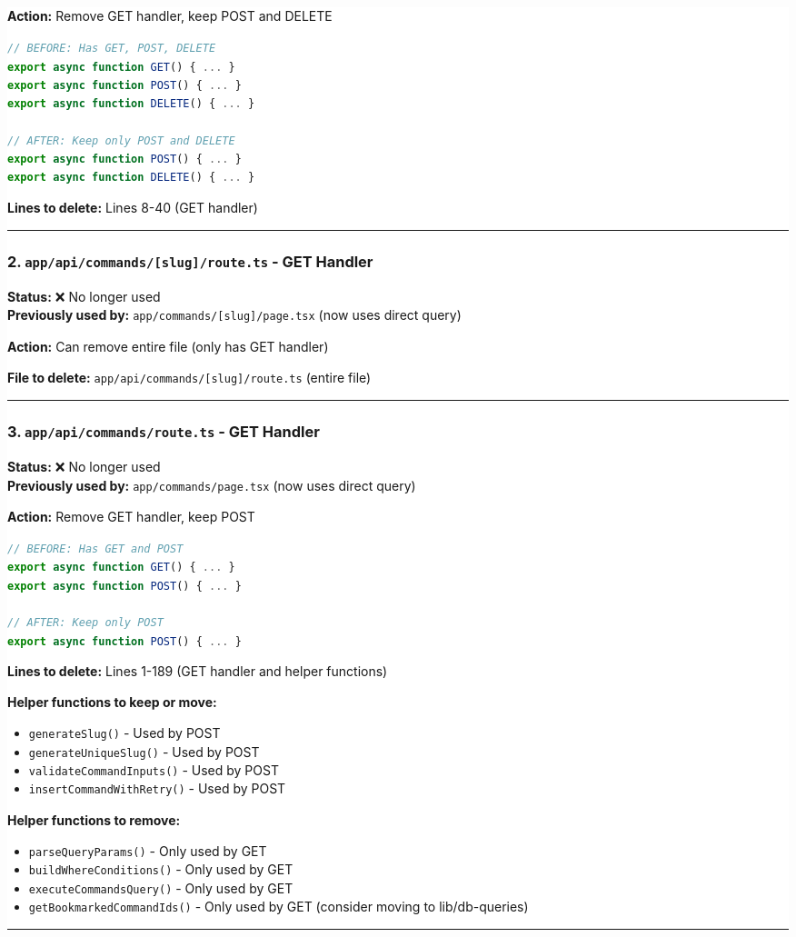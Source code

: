 **Action:** Remove GET handler, keep POST and DELETE

```typescript
// BEFORE: Has GET, POST, DELETE
export async function GET() { ... }
export async function POST() { ... }
export async function DELETE() { ... }

// AFTER: Keep only POST and DELETE
export async function POST() { ... }
export async function DELETE() { ... }
```

**Lines to delete:** Lines 8-40 (GET handler)

---

### 2. `app/api/commands/[slug]/route.ts` - GET Handler

**Status:** ❌ No longer used  
**Previously used by:** `app/commands/[slug]/page.tsx` (now uses direct query)

**Action:** Can remove entire file (only has GET handler)

**File to delete:** `app/api/commands/[slug]/route.ts` (entire file)

---

### 3. `app/api/commands/route.ts` - GET Handler

**Status:** ❌ No longer used  
**Previously used by:** `app/commands/page.tsx` (now uses direct query)

**Action:** Remove GET handler, keep POST

```typescript
// BEFORE: Has GET and POST
export async function GET() { ... }
export async function POST() { ... }

// AFTER: Keep only POST
export async function POST() { ... }
```

**Lines to delete:** Lines 1-189 (GET handler and helper functions)

**Helper functions to keep or move:**
- `generateSlug()` - Used by POST
- `generateUniqueSlug()` - Used by POST
- `validateCommandInputs()` - Used by POST
- `insertCommandWithRetry()` - Used by POST

**Helper functions to remove:**
- `parseQueryParams()` - Only used by GET
- `buildWhereConditions()` - Only used by GET
- `executeCommandsQuery()` - Only used by GET
- `getBookmarkedCommandIds()` - Only used by GET (consider moving to lib/db-queries)

---